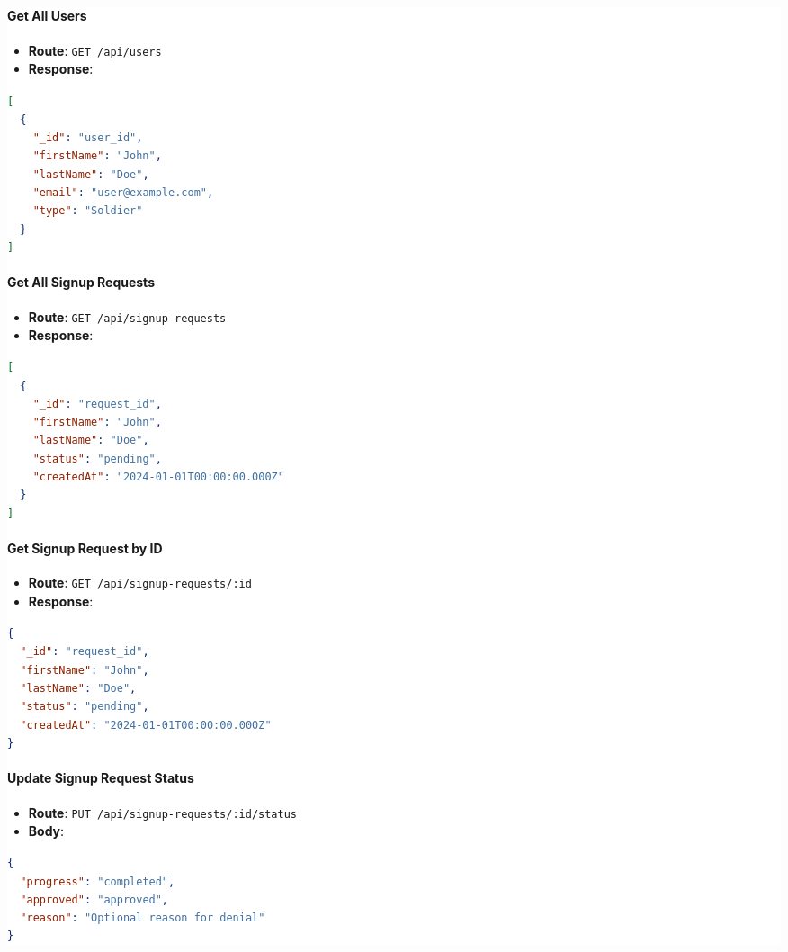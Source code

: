 #### Get All Users

- **Route**: `GET /api/users`
- **Response**:

```json
[
  {
    "_id": "user_id",
    "firstName": "John",
    "lastName": "Doe",
    "email": "user@example.com",
    "type": "Soldier"
  }
]
```

#### Get All Signup Requests

- **Route**: `GET /api/signup-requests`
- **Response**:

```json
[
  {
    "_id": "request_id",
    "firstName": "John",
    "lastName": "Doe",
    "status": "pending",
    "createdAt": "2024-01-01T00:00:00.000Z"
  }
]
```

#### Get Signup Request by ID

- **Route**: `GET /api/signup-requests/:id`
- **Response**:

```json
{
  "_id": "request_id",
  "firstName": "John",
  "lastName": "Doe",
  "status": "pending",
  "createdAt": "2024-01-01T00:00:00.000Z"
}
```

#### Update Signup Request Status

- **Route**: `PUT /api/signup-requests/:id/status`
- **Body**:

```json
{
  "progress": "completed",
  "approved": "approved",
  "reason": "Optional reason for denial"
}
```
